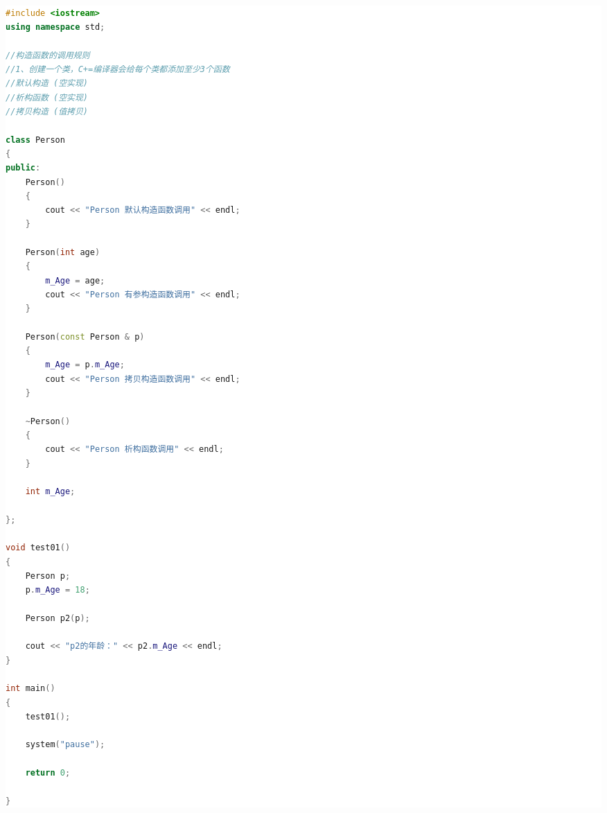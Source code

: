 ```cpp
#include <iostream>
using namespace std;

//构造函数的调用规则
//1、创建一个类，C+=编译器会给每个类都添加至少3个函数
//默认构造 (空实现)
//析构函数 (空实现)
//拷贝构造 (值拷贝)

class Person
{
public:
    Person()
    {
        cout << "Person 默认构造函数调用" << endl;
    }
    
    Person(int age)
    {
        m_Age = age;
        cout << "Person 有参构造函数调用" << endl;
    }

    Person(const Person & p)
    {
        m_Age = p.m_Age;
        cout << "Person 拷贝构造函数调用" << endl;
    }

    ~Person()
    {
        cout << "Person 析构函数调用" << endl;
    }

    int m_Age;

};

void test01()
{
    Person p;
    p.m_Age = 18;
    
    Person p2(p);

    cout << "p2的年龄：" << p2.m_Age << endl;
}

int main()
{
    test01();

    system("pause");

    return 0;

}
```

